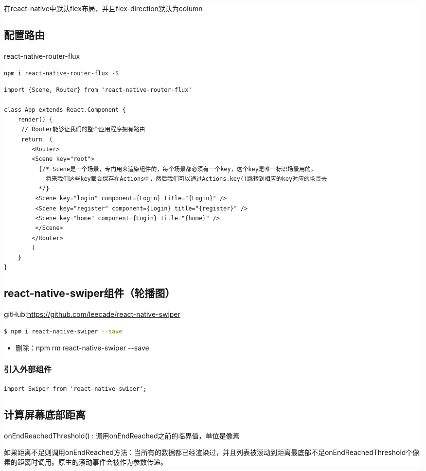 在react-native中默认flex布局，并且flex-direction默认为column

## 配置路由

react-native-router-flux

```shell
npm i react-native-router-flux -S
```

```react
import {Scene, Router} from 'react-native-router-flux'

class App extends React.Component {
    render() {
     // Router能够让我们的整个应用程序拥有路由
     return  (
        <Router>
        <Scene key="root">
          {/* Scene是一个场景，专门用来渲染组件的，每个场景都必须有一个key，这个key是唯一标识场景用的。
            将来我们这些key都会保存在Actions中，然后我们可以通过Actions.key()跳转到相应的key对应的场景去
          */}
         <Scene key="login" component={Login} title="{Login}" />
         <Scene key="register" component={Login} title="{register}" />
         <Scene key="home" component={Login} title="{home}" />
         </Scene>
        </Router>
        )
    }
}
```



## react-native-swiper组件（轮播图）

gitHub:https://github.com/leecade/react-native-swiper

```bash
$ npm i react-native-swiper --save
```

- 删除：npm rm react-native-swiper --save

### 引入外部组件

```react
import Swiper from 'react-native-swiper';
```

## 计算屏幕底部距离

onEndReachedThreshold() : 调用onEndReached之前的临界值，单位是像素

如果距离不足则调用onEndReached方法：当所有的数据都已经渲染过，并且列表被滚动到距离最底部不足onEndReachedThreshold个像素的距离时调用。原生的滚动事件会被作为参数传递。
